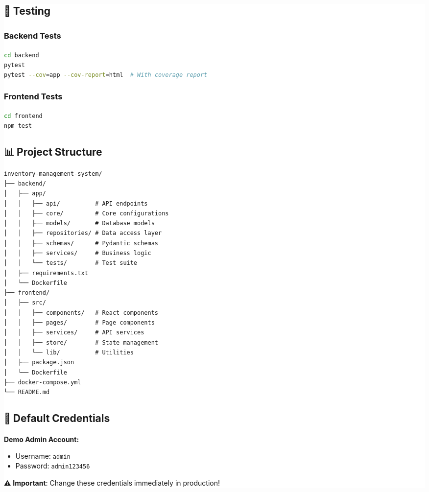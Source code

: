 ## 🧪 Testing

### Backend Tests
```bash
cd backend
pytest
pytest --cov=app --cov-report=html  # With coverage report
```

### Frontend Tests
```bash
cd frontend
npm test
```

## 📊 Project Structure

```
inventory-management-system/
├── backend/
│   ├── app/
│   │   ├── api/          # API endpoints
│   │   ├── core/         # Core configurations
│   │   ├── models/       # Database models
│   │   ├── repositories/ # Data access layer
│   │   ├── schemas/      # Pydantic schemas
│   │   ├── services/     # Business logic
│   │   └── tests/        # Test suite
│   ├── requirements.txt
│   └── Dockerfile
├── frontend/
│   ├── src/
│   │   ├── components/   # React components
│   │   ├── pages/        # Page components
│   │   ├── services/     # API services
│   │   ├── store/        # State management
│   │   └── lib/          # Utilities
│   ├── package.json
│   └── Dockerfile
├── docker-compose.yml
└── README.md
```

## 🔐 Default Credentials

**Demo Admin Account:**
- Username: `admin`
- Password: `admin123456`

⚠️ **Important**: Change these credentials immediately in production!
